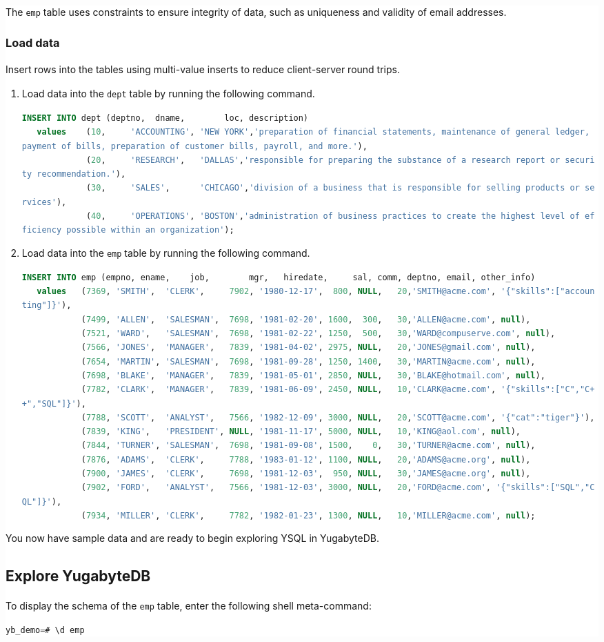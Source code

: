 The `emp` table uses constraints to ensure integrity of data, such as uniqueness and validity of email addresses.

### Load data

Insert rows into the tables using multi-value inserts to reduce client-server round trips.

1. Load data into the `dept` table by running the following command.

    ```sql
    INSERT INTO dept (deptno,  dname,        loc, description)
       values    (10,     'ACCOUNTING', 'NEW YORK','preparation of financial statements, maintenance of general ledger, payment of bills, preparation of customer bills, payroll, and more.'),
                 (20,     'RESEARCH',   'DALLAS','responsible for preparing the substance of a research report or security recommendation.'),
                 (30,     'SALES',      'CHICAGO','division of a business that is responsible for selling products or services'),
                 (40,     'OPERATIONS', 'BOSTON','administration of business practices to create the highest level of efficiency possible within an organization');
    ```

1. Load data into the `emp` table by running the following command.

    ```sql
    INSERT INTO emp (empno, ename,    job,        mgr,   hiredate,     sal, comm, deptno, email, other_info)
       values   (7369, 'SMITH',  'CLERK',     7902, '1980-12-17',  800, NULL,   20,'SMITH@acme.com', '{"skills":["accounting"]}'),
                (7499, 'ALLEN',  'SALESMAN',  7698, '1981-02-20', 1600,  300,   30,'ALLEN@acme.com', null),
                (7521, 'WARD',   'SALESMAN',  7698, '1981-02-22', 1250,  500,   30,'WARD@compuserve.com', null),
                (7566, 'JONES',  'MANAGER',   7839, '1981-04-02', 2975, NULL,   20,'JONES@gmail.com', null),
                (7654, 'MARTIN', 'SALESMAN',  7698, '1981-09-28', 1250, 1400,   30,'MARTIN@acme.com', null),
                (7698, 'BLAKE',  'MANAGER',   7839, '1981-05-01', 2850, NULL,   30,'BLAKE@hotmail.com', null),
                (7782, 'CLARK',  'MANAGER',   7839, '1981-06-09', 2450, NULL,   10,'CLARK@acme.com', '{"skills":["C","C++","SQL"]}'),
                (7788, 'SCOTT',  'ANALYST',   7566, '1982-12-09', 3000, NULL,   20,'SCOTT@acme.com', '{"cat":"tiger"}'),
                (7839, 'KING',   'PRESIDENT', NULL, '1981-11-17', 5000, NULL,   10,'KING@aol.com', null),
                (7844, 'TURNER', 'SALESMAN',  7698, '1981-09-08', 1500,    0,   30,'TURNER@acme.com', null),
                (7876, 'ADAMS',  'CLERK',     7788, '1983-01-12', 1100, NULL,   20,'ADAMS@acme.org', null),
                (7900, 'JAMES',  'CLERK',     7698, '1981-12-03',  950, NULL,   30,'JAMES@acme.org', null),
                (7902, 'FORD',   'ANALYST',   7566, '1981-12-03', 3000, NULL,   20,'FORD@acme.com', '{"skills":["SQL","CQL"]}'),
                (7934, 'MILLER', 'CLERK',     7782, '1982-01-23', 1300, NULL,   10,'MILLER@acme.com', null);
    ```

You now have sample data and are ready to begin exploring YSQL in YugabyteDB.

## Explore YugabyteDB

To display the schema of the `emp` table, enter the following shell meta-command:

```sql
yb_demo=# \d emp
```
